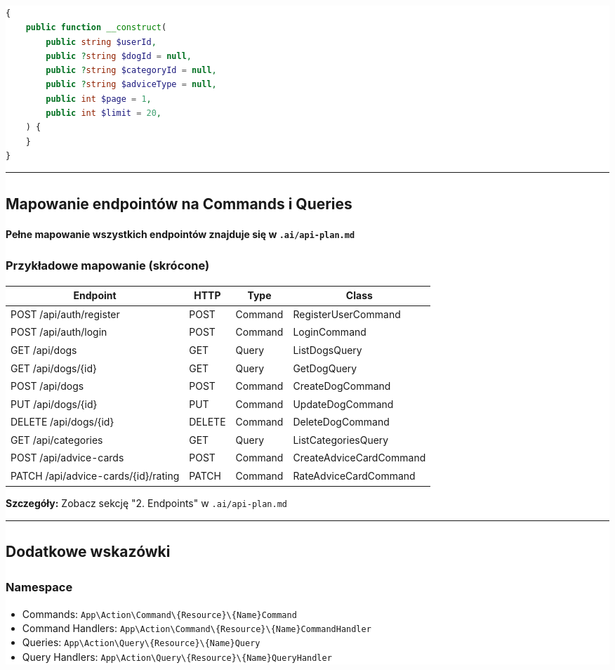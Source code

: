```php
{
    public function __construct(
        public string $userId,
        public ?string $dogId = null,
        public ?string $categoryId = null,
        public ?string $adviceType = null,
        public int $page = 1,
        public int $limit = 20,
    ) {
    }
}
```

---

## Mapowanie endpointów na Commands i Queries

**Pełne mapowanie wszystkich endpointów znajduje się w `.ai/api-plan.md`**

### Przykładowe mapowanie (skrócone)

| Endpoint | HTTP | Type | Class |
|----------|------|------|-------|
| POST /api/auth/register | POST | Command | RegisterUserCommand |
| POST /api/auth/login | POST | Command | LoginCommand |
| GET /api/dogs | GET | Query | ListDogsQuery |
| GET /api/dogs/{id} | GET | Query | GetDogQuery |
| POST /api/dogs | POST | Command | CreateDogCommand |
| PUT /api/dogs/{id} | PUT | Command | UpdateDogCommand |
| DELETE /api/dogs/{id} | DELETE | Command | DeleteDogCommand |
| GET /api/categories | GET | Query | ListCategoriesQuery |
| POST /api/advice-cards | POST | Command | CreateAdviceCardCommand |
| PATCH /api/advice-cards/{id}/rating | PATCH | Command | RateAdviceCardCommand |

**Szczegóły:** Zobacz sekcję "2. Endpoints" w `.ai/api-plan.md`

---

## Dodatkowe wskazówki

### Namespace
- Commands: `App\Action\Command\{Resource}\{Name}Command`
- Command Handlers: `App\Action\Command\{Resource}\{Name}CommandHandler`
- Queries: `App\Action\Query\{Resource}\{Name}Query`
- Query Handlers: `App\Action\Query\{Resource}\{Name}QueryHandler`
